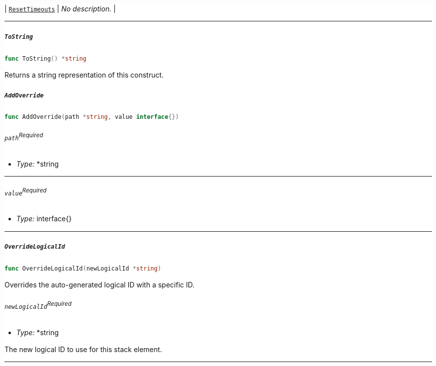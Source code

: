 | <code><a href="#rhizo-co-terraform-provider-oci.devopsDeployArtifact.DevopsDeployArtifact.resetTimeouts">ResetTimeouts</a></code> | *No description.* |

---

##### `ToString` <a name="ToString" id="rhizo-co-terraform-provider-oci.devopsDeployArtifact.DevopsDeployArtifact.toString"></a>

```go
func ToString() *string
```

Returns a string representation of this construct.

##### `AddOverride` <a name="AddOverride" id="rhizo-co-terraform-provider-oci.devopsDeployArtifact.DevopsDeployArtifact.addOverride"></a>

```go
func AddOverride(path *string, value interface{})
```

###### `path`<sup>Required</sup> <a name="path" id="rhizo-co-terraform-provider-oci.devopsDeployArtifact.DevopsDeployArtifact.addOverride.parameter.path"></a>

- *Type:* *string

---

###### `value`<sup>Required</sup> <a name="value" id="rhizo-co-terraform-provider-oci.devopsDeployArtifact.DevopsDeployArtifact.addOverride.parameter.value"></a>

- *Type:* interface{}

---

##### `OverrideLogicalId` <a name="OverrideLogicalId" id="rhizo-co-terraform-provider-oci.devopsDeployArtifact.DevopsDeployArtifact.overrideLogicalId"></a>

```go
func OverrideLogicalId(newLogicalId *string)
```

Overrides the auto-generated logical ID with a specific ID.

###### `newLogicalId`<sup>Required</sup> <a name="newLogicalId" id="rhizo-co-terraform-provider-oci.devopsDeployArtifact.DevopsDeployArtifact.overrideLogicalId.parameter.newLogicalId"></a>

- *Type:* *string

The new logical ID to use for this stack element.

---
